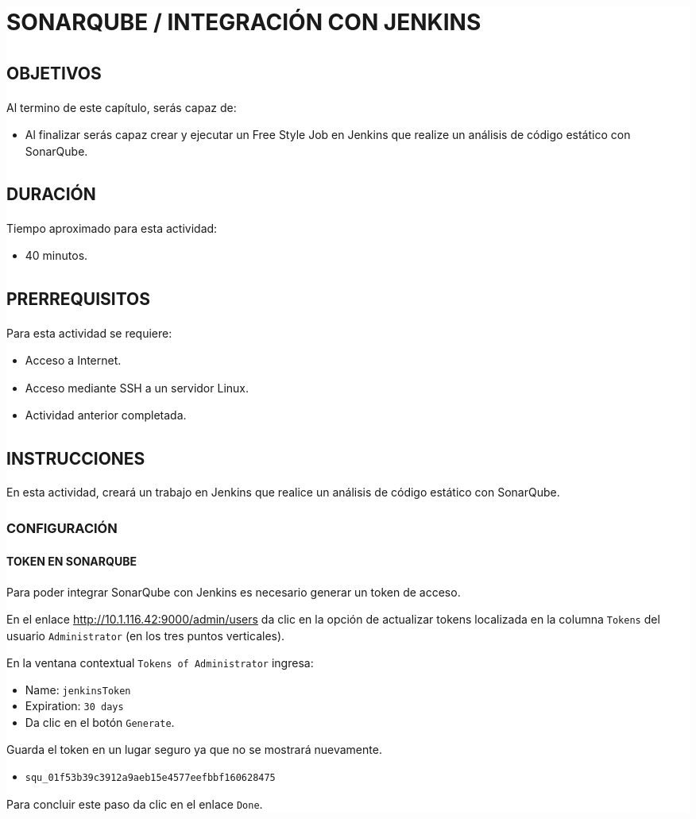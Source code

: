 # SONARQUBE / INTEGRACIÓN CON JENKINS

## OBJETIVOS

Al termino de este capítulo, serás capaz de:

- Al finalizar serás capaz crear y ejecutar un Free Style Job en Jenkins que realize un análisis de código estático con SonarQube.

## DURACIÓN

Tiempo aproximado para esta actividad:

- 40 minutos.

## PRERREQUISITOS

Para esta actividad se requiere:

- Acceso a Internet.

- Acceso mediante SSH a un servidor Linux.

- Actividad anterior completada.

## INSTRUCCIONES

En esta actividad, creará un trabajo en Jenkins que realice un análisis de código estático con SonarQube.

### CONFIGURACIÓN

#### TOKEN EN SONARQUBE

Para poder integrar SonarQube con Jenkins es necesario generar un token de acceso.

En el enlace <http://10.1.116.42:9000/admin/users> da clic en la opción de actualizar tokens localizada en la columna `Tokens` del usuario `Administrator` (en los tres puntos verticales).

En la ventana contextual `Tokens of Administrator` ingresa:

- Name: `jenkinsToken`
- Expiration: `30 days`
- Da clic en el botón `Generate`.

Guarda el token en un lugar seguro ya que no se mostrará nuevamente.
- `squ_01f53b39c3912a9aeb15e4577eefbbf160628475`

Para concluir este paso da clic en el enlace `Done`.
